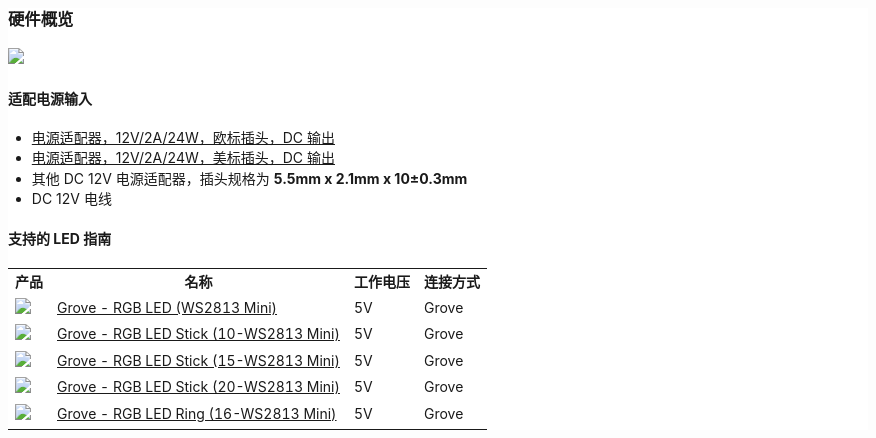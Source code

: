 

### 硬件概览

<div style={{textAlign:'center'}}><img src="https://files.seeedstudio.com/wiki/LED_Driver_Board_for_XIAO/hardware_overview.png" style={{width:1000, height:'auto'}}/></div>

#### 适配电源输入

- [电源适配器，12V/2A/24W，欧标插头，DC 输出](https://www.seeedstudio.com/Power-Adapter-12V-2A-EU-p-5732.html)
- [电源适配器，12V/2A/24W，美标插头，DC 输出](https://www.seeedstudio.com/Power-Adapter-12V-2A-US-p-5731.html)
- 其他 DC 12V 电源适配器，插头规格为 **5.5mm x 2.1mm x 10±0.3mm**
- DC 12V 电线
#### 支持的 LED 指南

<div class="table-center">
	<table style={{textAlign:'center'}}>
		<tr>
            <th>产品</th>
            <th>名称</th>
            <th>工作电压</th>
            <th>连接方式</th>
		</tr>
        <tr>
            <td><img src="https://files.seeedstudio.com/wiki/LED_Driver_Board_for_XIAO/Grove-RGB-LED-WS2813-Mini.png
            " style={{width:150, height:'auto'}}/></td>
            <td><a href="https://www.seeedstudio.com/Grove-RGB-LED-WS2813-Mini-p-4269.html">Grove - RGB LED (WS2813 Mini)</a></td>
            <td>5V</td>
            <td>Grove</td>
        </tr>
        <tr>
            <td><img src="https://files.seeedstudio.com/wiki/LED_Driver_Board_for_XIAO/Grove-RGB-LED-Stick-10-WS2813-Mini.png
            " style={{width:150, height:'auto'}}/></td>
            <td><a href="https://www.seeedstudio.com/Grove-RGB-LED-Stick-10-WS2813-Mini.html">Grove - RGB LED Stick (10-WS2813 Mini)</a></td>
            <td>5V</td>
            <td>Grove</td>
        </tr>
        <tr>
            <td><img src="https://files.seeedstudio.com/wiki/LED_Driver_Board_for_XIAO/Grove-RGB-LED-Stick-15-WS2813-Mini.png
            " style={{width:150, height:'auto'}}/></td>
            <td><a href="https://www.seeedstudio.com/Grove-RGB-LED-Stick-15-WS2813-Mini-p-4270.html">Grove - RGB LED Stick (15-WS2813 Mini)</a></td>
            <td>5V</td>
            <td>Grove</td>
        </tr>
        <tr>
            <td><img src="https://files.seeedstudio.com/wiki/LED_Driver_Board_for_XIAO/Grove-RGB-LED-Stick-20-WS2813-Mini.png
            " style={{width:150, height:'auto'}}/></td>
            <td><a href="https://www.seeedstudio.com/Grove-RGB-LED-Stick-20-WS2813-Mini-p-4271.html">Grove - RGB LED Stick (20-WS2813 Mini)</a></td>
            <td>5V</td>
            <td>Grove</td>
        </tr>
        <tr>
            <td><img src="https://files.seeedstudio.com/wiki/LED_Driver_Board_for_XIAO/Grove-RGB-LED-Ring-16-WS2813-Mini.png
            " style={{width:150, height:'auto'}}/></td>
            <td><a href="https://www.seeedstudio.com/Grove-RGB-LED-Ring-16-WS2813-Mini-p-4201.html">Grove - RGB LED Ring (16-WS2813 Mini)</a></td>
            <td>5V</td>
            <td>Grove</td>